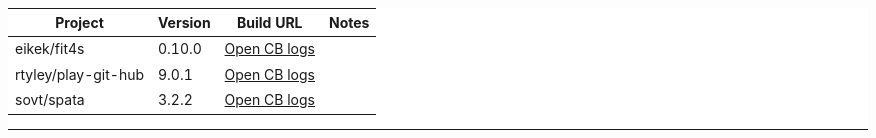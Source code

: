 | Project | Version | Build URL | Notes |
| ------- | ------- | --------- | ----- |
| eikek/fit4s | 0.10.0 | [Open CB logs](https://github.com/VirtusLab/community-build3/actions/runs/17167730127/job/48711651976) |  |
| rtyley/play-git-hub | 9.0.1 | [Open CB logs](https://github.com/VirtusLab/community-build3/actions/runs/17167730127/job/48711651305) |  |
| sovt/spata | 3.2.2 | [Open CB logs](https://github.com/VirtusLab/community-build3/actions/runs/17167812141/job/48712682151) |  |
<hr>
